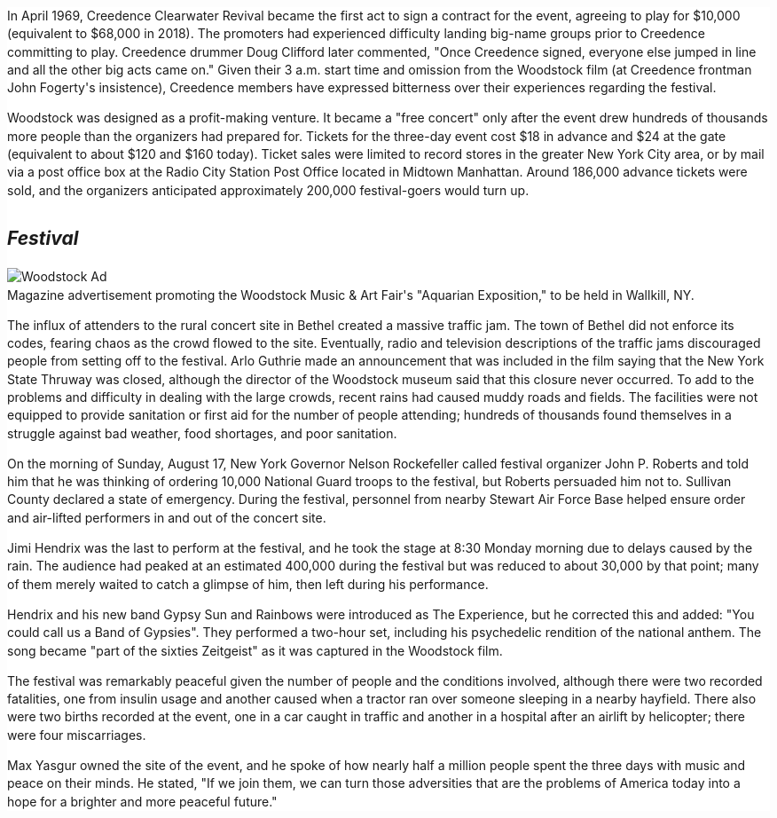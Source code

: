 In April 1969, Creedence Clearwater Revival became the first act to sign a contract for the event, agreeing to play for $10,000 (equivalent to $68,000 in 2018). The promoters had experienced difficulty landing big-name groups prior to Creedence committing to play. Creedence drummer Doug Clifford later commented, "Once Creedence signed, everyone else jumped in line and all the other big acts came on." Given their 3 a.m. start time and omission from the Woodstock film (at Creedence frontman John Fogerty's insistence), Creedence members have expressed bitterness over their experiences regarding the festival.

Woodstock was designed as a profit-making venture. It became a "free concert" only after the event drew hundreds of thousands more people than the organizers had prepared for. Tickets for the three-day event cost $18 in advance and $24 at the gate (equivalent to about $120 and $160 today). Ticket sales were limited to record stores in the greater New York City area, or by mail via a post office box at the Radio City Station Post Office located in Midtown Manhattan. Around 186,000 advance tickets were sold, and the organizers anticipated approximately 200,000 festival-goers would turn up.

## _Festival_
![Woodstock Ad](http://csc174.org/lab02/ny/images/woodstock-ad.jpg)  
Magazine advertisement promoting the Woodstock Music & Art Fair's "Aquarian Exposition," to be held in Wallkill, NY.

The influx of attenders to the rural concert site in Bethel created a massive traffic jam. The town of Bethel did not enforce its codes, fearing chaos as the crowd flowed to the site. Eventually, radio and television descriptions of the traffic jams discouraged people from setting off to the festival. Arlo Guthrie made an announcement that was included in the film saying that the New York State Thruway was closed, although the director of the Woodstock museum said that this closure never occurred. To add to the problems and difficulty in dealing with the large crowds, recent rains had caused muddy roads and fields. The facilities were not equipped to provide sanitation or first aid for the number of people attending; hundreds of thousands found themselves in a struggle against bad weather, food shortages, and poor sanitation.

On the morning of Sunday, August 17, New York Governor Nelson Rockefeller called festival organizer John P. Roberts and told him that he was thinking of ordering 10,000 National Guard troops to the festival, but Roberts persuaded him not to. Sullivan County declared a state of emergency. During the festival, personnel from nearby Stewart Air Force Base helped ensure order and air-lifted performers in and out of the concert site.

Jimi Hendrix was the last to perform at the festival, and he took the stage at 8:30 Monday morning due to delays caused by the rain. The audience had peaked at an estimated 400,000 during the festival but was reduced to about 30,000 by that point; many of them merely waited to catch a glimpse of him, then left during his performance.

Hendrix and his new band Gypsy Sun and Rainbows were introduced as The Experience, but he corrected this and added: "You could call us a Band of Gypsies". They performed a two-hour set, including his psychedelic rendition of the national anthem. The song became "part of the sixties Zeitgeist" as it was captured in the Woodstock film.

The festival was remarkably peaceful given the number of people and the conditions involved, although there were two recorded fatalities, one from insulin usage and another caused when a tractor ran over someone sleeping in a nearby hayfield. There also were two births recorded at the event, one in a car caught in traffic and another in a hospital after an airlift by helicopter; there were four miscarriages.

Max Yasgur owned the site of the event, and he spoke of how nearly half a million people spent the three days with music and peace on their minds. He stated, "If we join them, we can turn those adversities that are the problems of America today into a hope for a brighter and more peaceful future."
